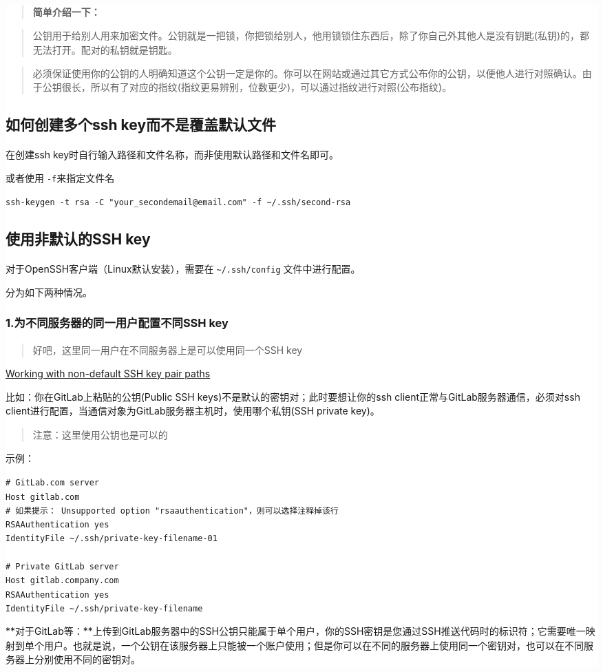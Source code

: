 
>**简单介绍一下：**

> 公钥用于给别人用来加密文件。公钥就是一把锁，你把锁给别人，他用锁锁住东西后，除了你自己外其他人是没有钥匙(私钥)的，都无法打开。配对的私钥就是钥匙。

> 必须保证使用你的公钥的人明确知道这个公钥一定是你的。你可以在网站或通过其它方式公布你的公钥，以便他人进行对照确认。由于公钥很长，所以有了对应的指纹(指纹更易辨别，位数更少)，可以通过指纹进行对照(公布指纹)。



## 如何创建多个ssh key而不是覆盖默认文件

在创建ssh key时自行输入路径和文件名称，而非使用默认路径和文件名即可。

或者使用 `-f`来指定文件名

```
ssh-keygen -t rsa -C "your_secondemail@email.com" -f ~/.ssh/second-rsa
```






## 使用非默认的SSH key

对于OpenSSH客户端（Linux默认安装），需要在 `~/.ssh/config` 文件中进行配置。

分为如下两种情况。



### 1.为不同服务器的同一用户配置不同SSH key

> 好吧，这里同一用户在不同服务器上是可以使用同一个SSH key

[Working with non-default SSH key pair paths](https://docs.gitlab.com/ce/ssh/README.html#working-with-non-default-ssh-key-pair-paths)

比如：你在GitLab上粘贴的公钥(Public SSH keys)不是默认的密钥对；此时要想让你的ssh client正常与GitLab服务器通信，必须对ssh client进行配置，当通信对象为GitLab服务器主机时，使用哪个私钥(SSH private key)。

> 注意：这里使用公钥也是可以的

示例：

```shell
# GitLab.com server
Host gitlab.com
# 如果提示： Unsupported option "rsaauthentication"，则可以选择注释掉该行
RSAAuthentication yes
IdentityFile ~/.ssh/private-key-filename-01

# Private GitLab server
Host gitlab.company.com
RSAAuthentication yes
IdentityFile ~/.ssh/private-key-filename
```

**对于GitLab等：**上传到GitLab服务器中的SSH公钥只能属于单个用户，你的SSH密钥是您通过SSH推送代码时的标识符；它需要唯一映射到单个用户。也就是说，一个公钥在该服务器上只能被一个账户使用；但是你可以在不同的服务器上使用同一个密钥对，也可以在不同服务器上分别使用不同的密钥对。
